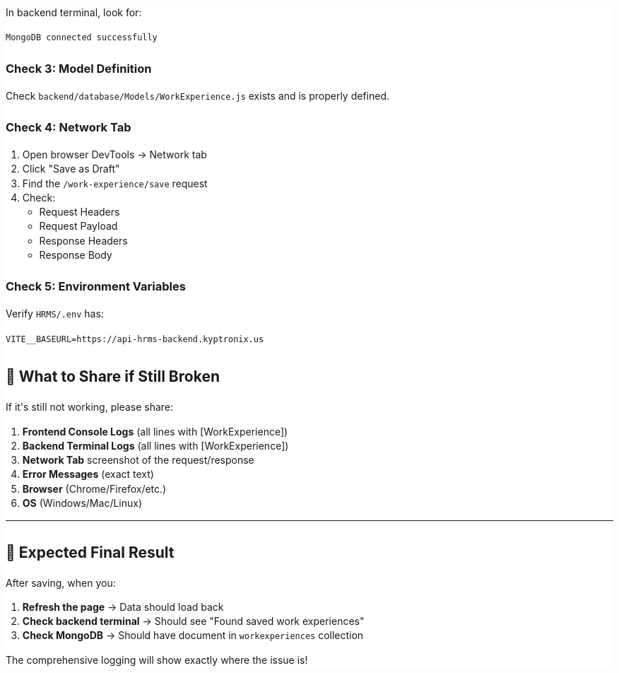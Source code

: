 In backend terminal, look for:

```
MongoDB connected successfully
```

### Check 3: Model Definition

Check `backend/database/Models/WorkExperience.js` exists and is properly defined.

### Check 4: Network Tab

1. Open browser DevTools → Network tab
2. Click "Save as Draft"
3. Find the `/work-experience/save` request
4. Check:
   - Request Headers
   - Request Payload
   - Response Headers
   - Response Body

### Check 5: Environment Variables

Verify `HRMS/.env` has:

```
VITE__BASEURL=https://api-hrms-backend.kyptronix.us
```

## 📝 What to Share if Still Broken

If it's still not working, please share:

1. **Frontend Console Logs** (all lines with [WorkExperience])
2. **Backend Terminal Logs** (all lines with [WorkExperience])
3. **Network Tab** screenshot of the request/response
4. **Error Messages** (exact text)
5. **Browser** (Chrome/Firefox/etc.)
6. **OS** (Windows/Mac/Linux)

---

## 🎉 Expected Final Result

After saving, when you:

1. **Refresh the page** → Data should load back
2. **Check backend terminal** → Should see "Found saved work experiences"
3. **Check MongoDB** → Should have document in `workexperiences` collection

The comprehensive logging will show exactly where the issue is!

